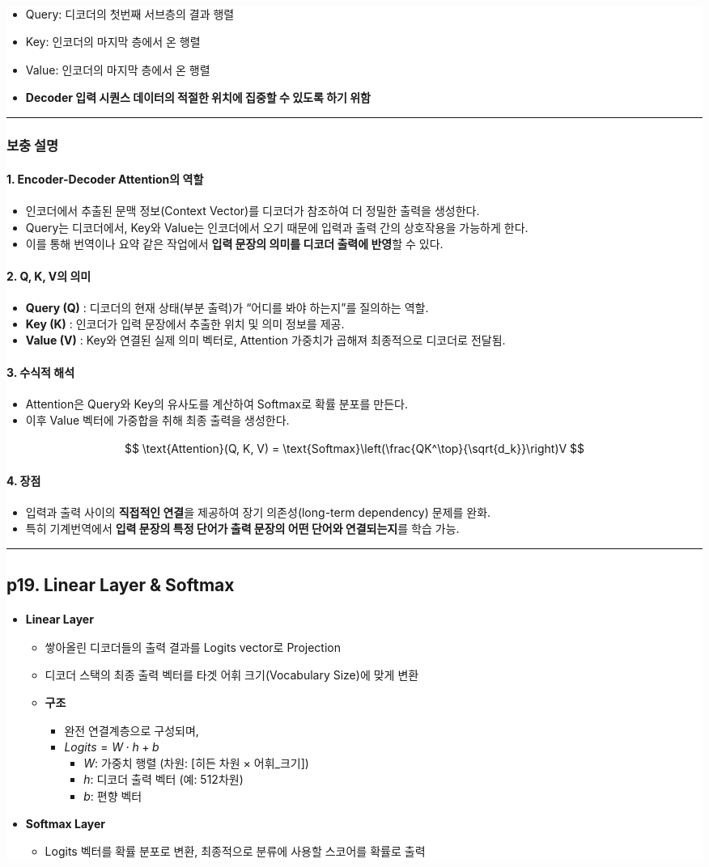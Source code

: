- Query: 디코더의 첫번째 서브층의 결과 행렬  
- Key: 인코더의 마지막 층에서 온 행렬  
- Value: 인코더의 마지막 층에서 온 행렬  

- **Decoder 입력 시퀀스 데이터의 적절한 위치에 집중할 수 있도록 하기 위함**

---

### 보충 설명  

#### 1. **Encoder-Decoder Attention의 역할**  
- 인코더에서 추출된 문맥 정보(Context Vector)를 디코더가 참조하여 더 정밀한 출력을 생성한다.  
- Query는 디코더에서, Key와 Value는 인코더에서 오기 때문에 입력과 출력 간의 상호작용을 가능하게 한다.  
- 이를 통해 번역이나 요약 같은 작업에서 **입력 문장의 의미를 디코더 출력에 반영**할 수 있다.  

#### 2. **Q, K, V의 의미**  
- **Query (Q)** : 디코더의 현재 상태(부분 출력)가 “어디를 봐야 하는지”를 질의하는 역할.  
- **Key (K)** : 인코더가 입력 문장에서 추출한 위치 및 의미 정보를 제공.  
- **Value (V)** : Key와 연결된 실제 의미 벡터로, Attention 가중치가 곱해져 최종적으로 디코더로 전달됨.  

#### 3. **수식적 해석**  
- Attention은 Query와 Key의 유사도를 계산하여 Softmax로 확률 분포를 만든다.  
- 이후 Value 벡터에 가중합을 취해 최종 출력을 생성한다.  

$$
\text{Attention}(Q, K, V) = \text{Softmax}\left(\frac{QK^\top}{\sqrt{d_k}}\right)V
$$  

#### 4. **장점**  
- 입력과 출력 사이의 **직접적인 연결**을 제공하여 장기 의존성(long-term dependency) 문제를 완화.  
- 특히 기계번역에서 **입력 문장의 특정 단어가 출력 문장의 어떤 단어와 연결되는지**를 학습 가능.  

---

## p19. Linear Layer & Softmax  

- **Linear Layer**  
  - 쌓아올린 디코더들의 출력 결과를 Logits vector로 Projection  
  - 디코더 스택의 최종 출력 벡터를 타겟 어휘 크기(Vocabulary Size)에 맞게 변환  

  - **구조**  
    - 완전 연결계층으로 구성되며,  
    - $Logits = W \cdot h + b$  
      - $W$: 가중치 행렬 (차원: [히든 차원 × 어휘_크기])  
      - $h$: 디코더 출력 벡터 (예: 512차원)  
      - $b$: 편향 벡터  

- **Softmax Layer**  
  - Logits 벡터를 확률 분포로 변환, 최종적으로 분류에 사용할 스코어를 확률로 출력  
